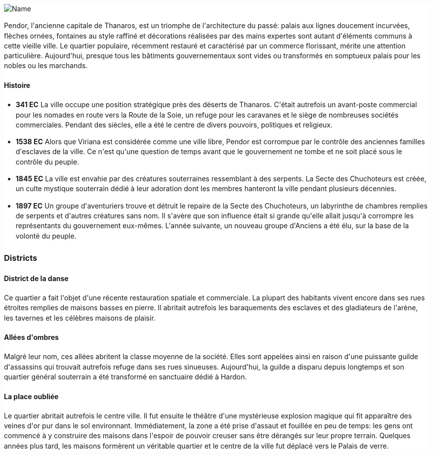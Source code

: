 ![Name](/images/map-pendor-en.jpg)

Pendor, l'ancienne capitale de Thanaros, est un triomphe de l'architecture du passé: palais aux lignes doucement incurvées, flèches ornées, fontaines au style raffiné et décorations réalisées par des mains expertes sont autant d'éléments communs à cette vieille ville. Le quartier populaire, récemment restauré et caractérisé par un commerce florissant, mérite une attention particulière. Aujourd'hui, presque tous les bâtiments gouvernementaux sont vides ou transformés en somptueux palais pour les nobles ou les marchands.

#### Histoire

- **341 EC** La ville occupe une position stratégique près des déserts de Thanaros. C'était autrefois un avant-poste commercial pour les nomades en route vers la Route de la Soie, un refuge pour les caravanes et le siège de nombreuses sociétés commerciales. Pendant des siècles, elle a été le centre de divers pouvoirs, politiques et religieux.

- **1538 EC** Alors que Viriana est considérée comme une ville libre, Pendor est corrompue par le contrôle des anciennes familles d'esclaves de la ville. Ce n'est qu'une question de temps avant que le gouvernement ne tombe et ne soit placé sous le contrôle du peuple.

- **1845 EC** La ville est envahie par des créatures souterraines ressemblant à des serpents. La Secte des Chuchoteurs est créée, un culte mystique souterrain dédié à leur adoration dont les membres hanteront la ville pendant plusieurs décennies.

- **1897 EC** Un groupe d'aventuriers trouve et détruit le repaire de la Secte des Chuchoteurs, un labyrinthe de chambres remplies de serpents et d'autres créatures sans nom. Il s'avère que son influence était si grande qu'elle allait jusqu'à corrompre les représentants du gouvernement eux-mêmes. L'année suivante, un nouveau groupe d'Anciens a été élu, sur la base de la volonté du peuple.

### Districts

#### District de la danse

Ce quartier a fait l'objet d'une récente restauration spatiale et commerciale. La plupart des habitants vivent encore dans ses rues étroites remplies de maisons basses en pierre. Il abritait autrefois les baraquements des esclaves et des gladiateurs de l'arène, les tavernes et les célèbres maisons de plaisir.

#### Allées d'ombres

Malgré leur nom, ces allées abritent la classe moyenne de la société. Elles sont appelées ainsi en raison d'une puissante guilde d'assassins qui trouvait autrefois refuge dans ses rues sinueuses. Aujourd'hui, la guilde a disparu depuis longtemps et son quartier général souterrain a été transformé en sanctuaire dédié à Hardon.

#### La place oubliée

Le quartier abritait autrefois le centre ville. Il fut ensuite le théâtre d'une mystérieuse explosion magique qui fit apparaître des veines d'or pur dans le sol environnant. Immédiatement, la zone a été prise d'assaut et fouillée en peu de temps: les gens ont commencé à y construire des maisons dans l'espoir de pouvoir creuser sans être dérangés sur leur propre terrain. Quelques années plus tard, les maisons formèrent un véritable quartier et le centre de la ville fut déplacé vers le Palais de verre.
